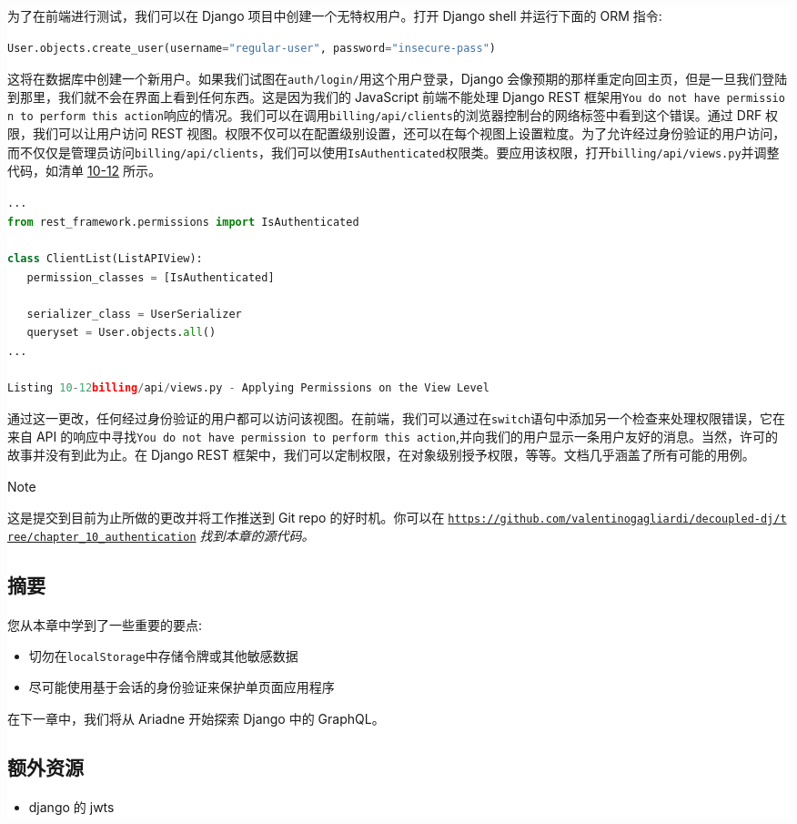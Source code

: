 为了在前端进行测试，我们可以在 Django 项目中创建一个无特权用户。打开 Django shell 并运行下面的 ORM 指令:

```py
User.objects.create_user(username="regular-user", password="insecure-pass")

```

这将在数据库中创建一个新用户。如果我们试图在`auth/login/`用这个用户登录，Django 会像预期的那样重定向回主页，但是一旦我们登陆到那里，我们就不会在界面上看到任何东西。这是因为我们的 JavaScript 前端不能处理 Django REST 框架用`You do not have permission to perform this action`响应的情况。我们可以在调用`billing/api/clients`的浏览器控制台的网络标签中看到这个错误。通过 DRF 权限，我们可以让用户访问 REST 视图。权限不仅可以在配置级别设置，还可以在每个视图上设置粒度。为了允许经过身份验证的用户访问，而不仅仅是管理员访问`billing/api/clients`，我们可以使用`IsAuthenticated`权限类。要应用该权限，打开`billing/api/views.py`并调整代码，如清单 [10-12](#PC16) 所示。

```py
...
from rest_framework.permissions import IsAuthenticated

class ClientList(ListAPIView):
   permission_classes = [IsAuthenticated]

   serializer_class = UserSerializer
   queryset = User.objects.all()
...

Listing 10-12billing/api/views.py - Applying Permissions on the View Level

```

通过这一更改，任何经过身份验证的用户都可以访问该视图。在前端，我们可以通过在`switch`语句中添加另一个检查来处理权限错误，它在来自 API 的响应中寻找`You do not have permission to perform this action`,并向我们的用户显示一条用户友好的消息。当然，许可的故事并没有到此为止。在 Django REST 框架中，我们可以定制权限，在对象级别授予权限，等等。文档几乎涵盖了所有可能的用例。

Note

这是提交到目前为止所做的更改并将工作推送到 Git repo 的好时机。你可以在 [`https://github.com/valentinogagliardi/decoupled-dj/tree/chapter_10_authentication`](https://github.com/valentinogagliardi/decoupled-dj/tree/chapter_10_authentication) *找到本章的源代码。*

## 摘要

您从本章中学到了一些重要的要点:

*   切勿在`localStorage`中存储令牌或其他敏感数据

*   尽可能使用基于会话的身份验证来保护单页面应用程序

在下一章中，我们将从 Ariadne 开始探索 Django 中的 GraphQL。

## 额外资源

*   django 的 jwts